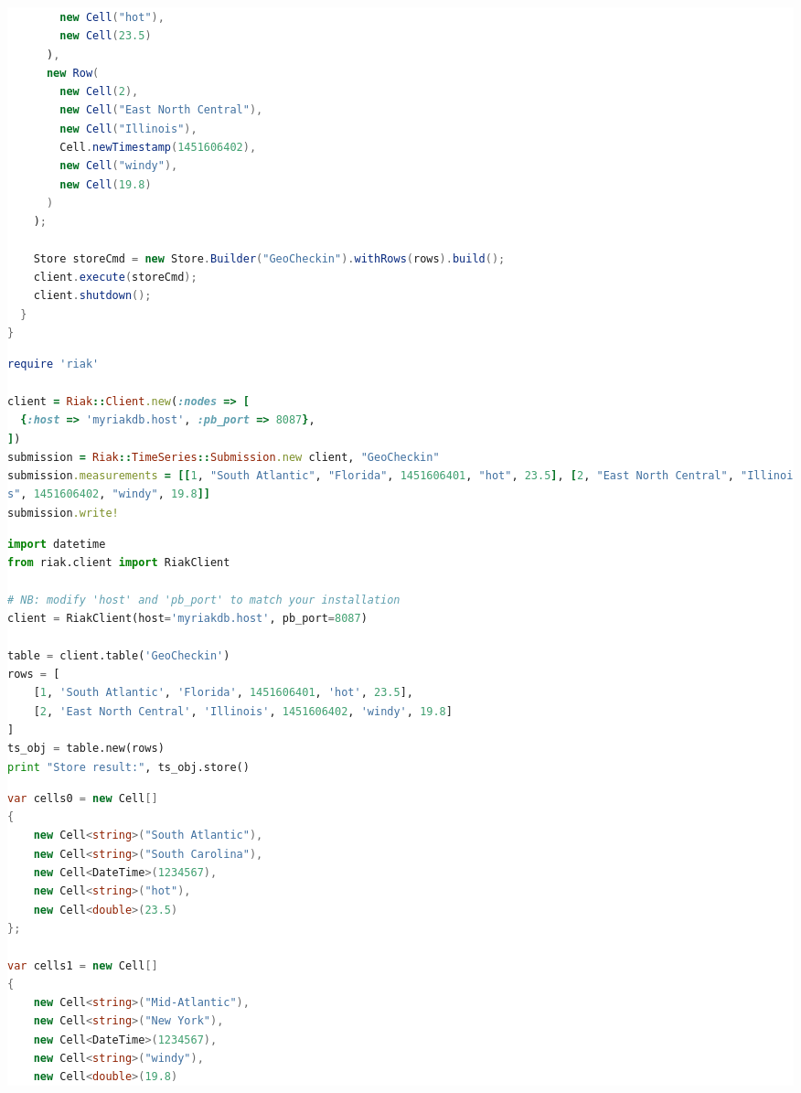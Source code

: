 ```java
        new Cell("hot"),
        new Cell(23.5)
      ),
      new Row(
      	new Cell(2),
        new Cell("East North Central"),
        new Cell("Illinois"),
        Cell.newTimestamp(1451606402),
        new Cell("windy"),
        new Cell(19.8)
      )
    );

    Store storeCmd = new Store.Builder("GeoCheckin").withRows(rows).build();
    client.execute(storeCmd);
    client.shutdown();
  }
}
```

```ruby
require 'riak'

client = Riak::Client.new(:nodes => [
  {:host => 'myriakdb.host', :pb_port => 8087},
])
submission = Riak::TimeSeries::Submission.new client, "GeoCheckin"
submission.measurements = [[1, "South Atlantic", "Florida", 1451606401, "hot", 23.5], [2, "East North Central", "Illinois", 1451606402, "windy", 19.8]]
submission.write!
```

```python
import datetime
from riak.client import RiakClient

# NB: modify 'host' and 'pb_port' to match your installation
client = RiakClient(host='myriakdb.host', pb_port=8087)

table = client.table('GeoCheckin')
rows = [
    [1, 'South Atlantic', 'Florida', 1451606401, 'hot', 23.5],
    [2, 'East North Central', 'Illinois', 1451606402, 'windy', 19.8]
]
ts_obj = table.new(rows)
print "Store result:", ts_obj.store()
```

```csharp
var cells0 = new Cell[]
{
    new Cell<string>("South Atlantic"),
    new Cell<string>("South Carolina"),
    new Cell<DateTime>(1234567),
    new Cell<string>("hot"),
    new Cell<double>(23.5)
};

var cells1 = new Cell[]
{
    new Cell<string>("Mid-Atlantic"),
    new Cell<string>("New York"),
    new Cell<DateTime>(1234567),
    new Cell<string>("windy"),
    new Cell<double>(19.8)
```

[activating]: ../creating-activating/
[planning]: ../planning/
[querying]: ../querying/
[http]: {{<baseurl>}}riak/ts/1.5.0/developing/http/
[config reference]: {{<baseurl>}}riak/kv/2.2.0/configuring/reference/#the-advanced-config-file
[MDC]: {{<baseurl>}}riak/ts/1.5.0/configuring/mdc
[riakshell]: ../riakshell
[iso8601]: ../timerepresentations/
[ISO 8601]: https://en.wikipedia.org/wiki/ISO_8601
[iso8601 accuracy]: ../timerepresentations/#reduced-accuracy
[Enterprise]: http://basho.com/products/riak-ts/